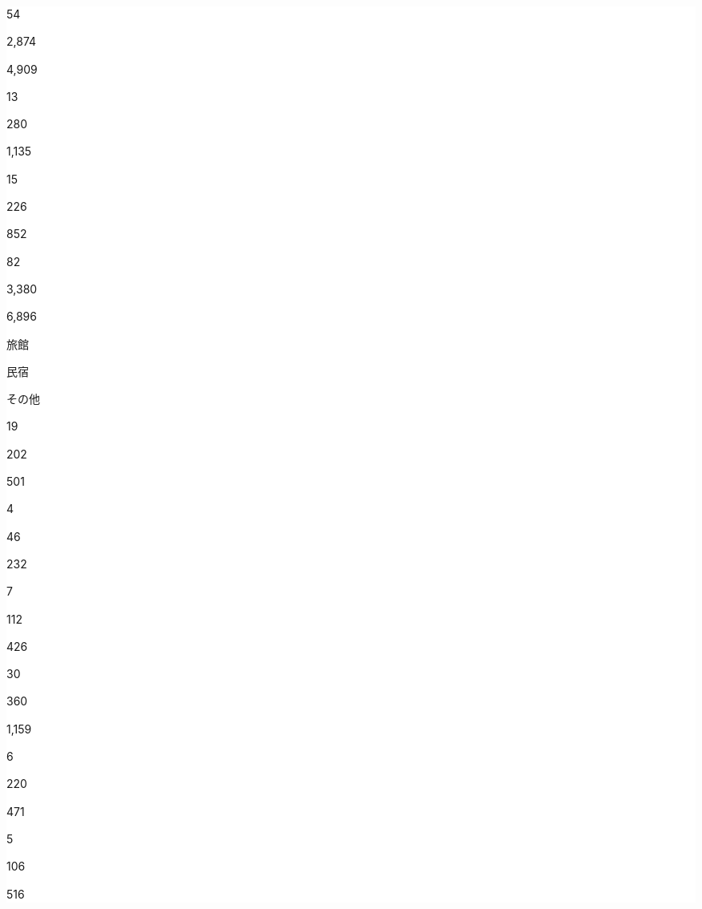 54

2,874

4,909

13

280

1,135

15

226

852

82

3,380

6,896

旅館

民宿

その他

19

202

501

4

46

232

7

112

426

30

360

1,159

6

220

471

5

106

516
